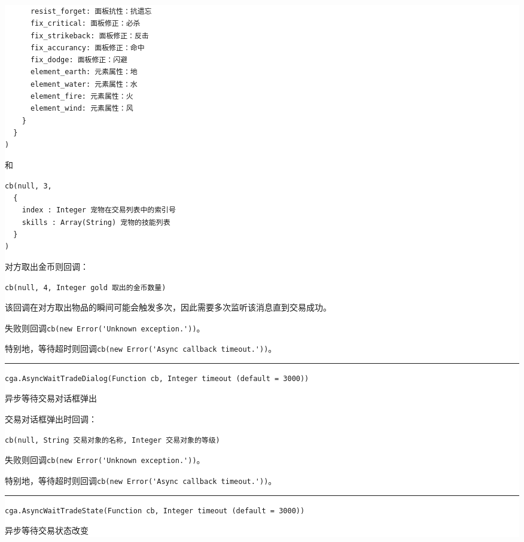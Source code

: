 ```
      resist_forget: 面板抗性：抗遗忘
      fix_critical: 面板修正：必杀
      fix_strikeback: 面板修正：反击
      fix_accurancy: 面板修正：命中
      fix_dodge: 面板修正：闪避
      element_earth: 元素属性：地
      element_water: 元素属性：水
      element_fire: 元素属性：火
      element_wind: 元素属性：风
    }
  }
)
```

和

```
cb(null, 3, 
  {
    index : Integer 宠物在交易列表中的索引号
    skills : Array(String) 宠物的技能列表
  }
)
```

对方取出金币则回调：

```
cb(null, 4, Integer gold 取出的金币数量)
```

该回调在对方取出物品的瞬间可能会触发多次，因此需要多次监听该消息直到交易成功。

失败则回调`cb(new Error('Unknown exception.'))`。

特别地，等待超时则回调`cb(new Error('Async callback timeout.'))`。

***

`cga.AsyncWaitTradeDialog(Function cb, Integer timeout (default = 3000))`

异步等待交易对话框弹出

交易对话框弹出时回调：

```
cb(null, String 交易对象的名称, Integer 交易对象的等级)
```

失败则回调`cb(new Error('Unknown exception.'))`。

特别地，等待超时则回调`cb(new Error('Async callback timeout.'))`。

***

`cga.AsyncWaitTradeState(Function cb, Integer timeout (default = 3000))`

异步等待交易状态改变
